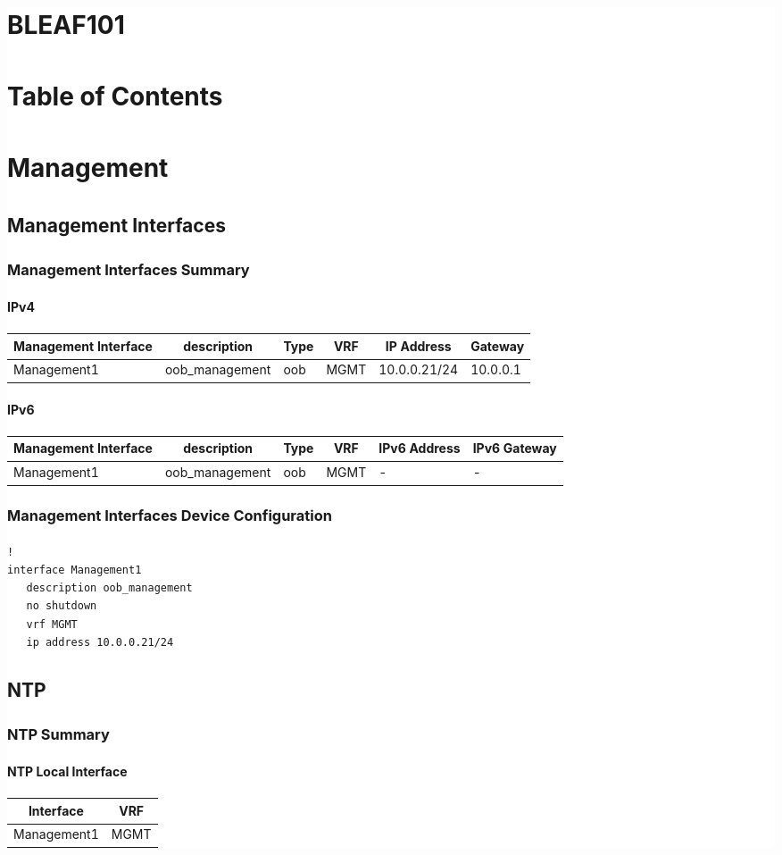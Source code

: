 # BLEAF101
# Table of Contents

# Management


## Management Interfaces

### Management Interfaces Summary

#### IPv4

| Management Interface | description | Type | VRF | IP Address | Gateway |
| -------------------- | ----------- | ---- | --- | ---------- | ------- |
| Management1 | oob_management | oob | MGMT | 10.0.0.21/24 | 10.0.0.1 |

#### IPv6

| Management Interface | description | Type | VRF | IPv6 Address | IPv6 Gateway |
| -------------------- | ----------- | ---- | --- | ------------ | ------------ |
| Management1 | oob_management | oob | MGMT | -  | - |

### Management Interfaces Device Configuration

```eos
!
interface Management1
   description oob_management
   no shutdown
   vrf MGMT
   ip address 10.0.0.21/24
```







## NTP

### NTP Summary

#### NTP Local Interface

| Interface | VRF |
| --------- | --- |
| Management1 | MGMT |

